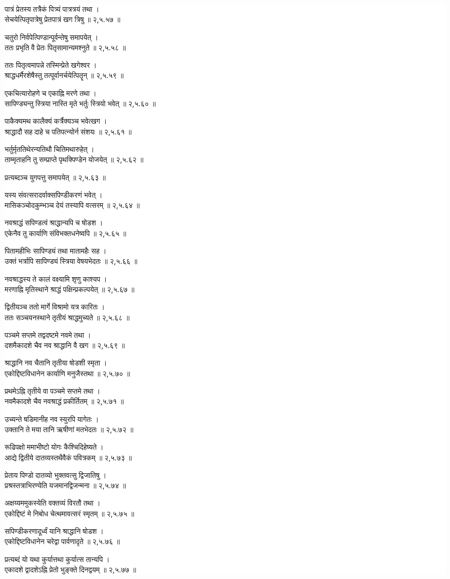 पात्रं प्रेतस्य तत्रैकं पित्र्यं पात्रत्रयं तथा ।  
सेचयेत्पितृपात्रेषु प्रेतपात्रं खग त्रिषु ॥ २,५.५७ ॥  
  
चतुरो निर्वपेत्पिण्डान्पूर्वन्तेषु समापयेत् ।  
ततः प्रभृति वै प्रेतः पितृसामान्यमश्नुते ॥ २,५.५८ ॥  
  
ततः पितृत्वमापन्ने तस्मिन्प्रेते खगेश्वर ।  
श्राद्धधर्मैरशेषैस्तु तत्पूर्वानर्चयेत्पितॄन् ॥ २,५.५९ ॥  
  
एकचित्यारोहणे च एकाह्नि मरणे तथा ।  
सापिण्ड्यन्तु स्त्रिया नास्ति मृते भर्तुः स्त्रियो भवेत् ॥ २,५.६० ॥  
  
पाकैक्यमथ कालैक्यं कर्त्रैक्यञ्च भवेत्खग ।  
श्राद्धादौ सह दाहे च पतिपत्न्योर्न संशयः ॥ २,५.६१ ॥  
  
भर्तुर्मृततिथेरन्यतिथौ चितिमथारुहेत् ।  
ताम्मृताहनि तु सम्प्राप्ते पृथक्पिण्डेन योजयेत् ॥ २,५.६२ ॥  
  
प्रत्यब्दञ्च युगपत्तु समापयेत् ॥ २,५.६३ ॥  
  
यस्य संवत्सरादर्वाक्सपिण्डीकरणं भवेत् ।  
मासिकञ्चोदकुम्भञ्च देयं तस्यापि वत्सरम् ॥ २,५.६४ ॥  
  
नवश्राद्धं सपिण्डत्वं श्राद्धान्यपि च षोडश ।  
एकेनैव तु कार्याणि संविभक्तधनेष्वपि ॥ २,५.६५ ॥  
  
पितामहीभिः सापिण्ड्यं तथा मातामहैः सह ।  
उक्तं भर्त्रापि सापिण्ड्यं स्त्रिया वेषयभेदतः ॥ २,५.६६ ॥  
  
नवश्राद्धस्य ते कालं वक्ष्यामि शृणु काश्यप ।  
मरणाह्नि मृतिस्थाने श्राद्धं पक्षिन्प्रकल्पयेत् ॥ २,५.६७ ॥  
  
द्वितीयञ्च ततो मार्गे विश्रामो यत्र कारितः ।  
ततः सञ्चयनस्थाने तृतीयं श्राद्धमुच्यते ॥ २,५.६८ ॥  
  
पञ्चमे सप्तमे तद्वदष्टमे नवमे तथा ।  
दशमैकादशे चैव नव श्राद्धानि वै खग ॥ २,५.६९ ॥  
  
श्राद्धानि नव चैतानि तृतीया षोडशी स्मृता ।  
एकोद्दिष्टविधानेन कार्याणि मनुजैस्तथा ॥ २,५.७० ॥  
  
प्रथमेऽह्नि तृतीये वा पञ्चमे सप्तमे तथा ।  
नवमैकादशे चैव नवश्राद्धं प्रकीर्तितम् ॥ २,५.७१ ॥  
  
उच्यन्ते षडिमानीह नव स्युरपि यागेतः ।  
उक्तानि ते मया तानि ऋषीणां मतभेदतः ॥ २,५.७२ ॥  
  
रूढिपक्षो ममाभीष्टो योगः कैश्चिदिहेष्यते ।  
आद्ये द्वितीये दातव्यस्तथैवैकं पवित्रकम् ॥ २,५.७३ ॥  
  
प्रेताय पिण्डो दातव्यो भुक्तवत्सु द्विजातिषु ।  
प्रश्रस्तत्राभिरण्येति यजमानद्विजन्मना ॥ २,५.७४ ॥  
  
अक्षय्यममुकस्येति वक्तव्यं विरतौ तथा ।  
एकोद्दिष्टं मे निबोध चेत्थमावत्सरं स्मृतम् ॥ २,५.७५ ॥  
  
सपिण्डीकरणादूर्ध्वं यानि श्राद्धानि षोडश ।  
एकोद्दिष्टविधानेन चरेद्वा पार्वणादृते ॥ २,५.७६ ॥  
  
प्रत्यब्दं यो यथा कुर्यात्तथा कुर्यात्स तान्यपि ।  
एकादशे द्वादशेऽह्नि प्रेतो भुङ्क्ते दिनद्वयम् ॥ २,५.७७ ॥  
  